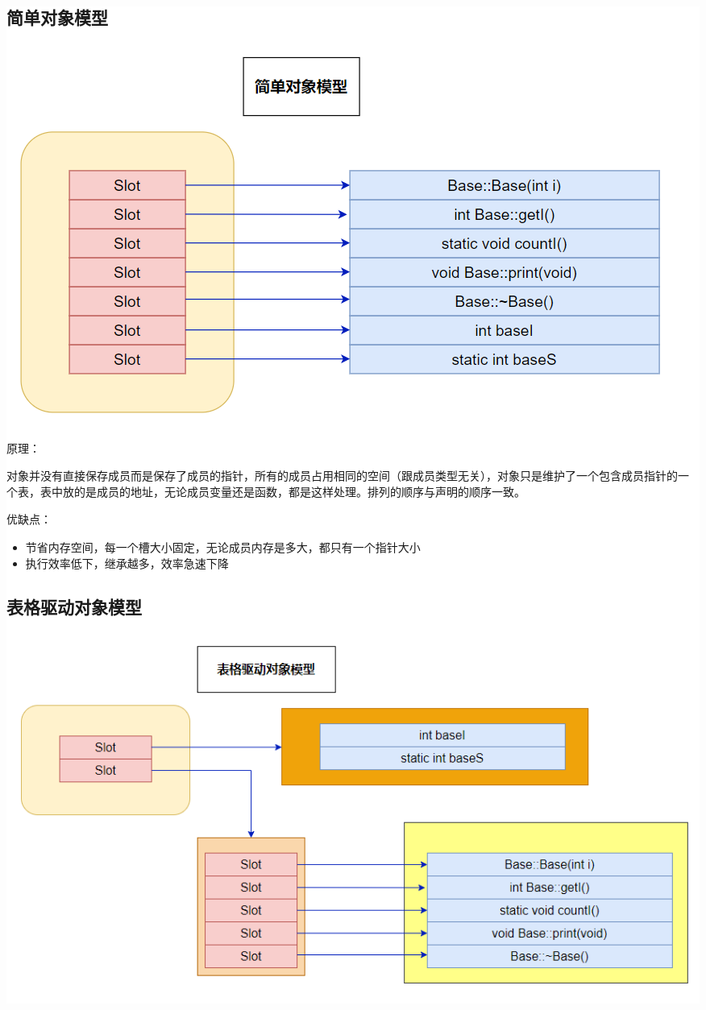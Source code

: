 ## 简单对象模型

![](./img/simple_om.png)

原理：

对象并没有直接保存成员而是保存了成员的指针，所有的成员占用相同的空间（跟成员类型无关），对象只是维护了一个包含成员指针的一个表，表中放的是成员的地址，无论成员变量还是函数，都是这样处理。排列的顺序与声明的顺序一致。

优缺点：

- 节省内存空间，每一个槽大小固定，无论成员内存是多大，都只有一个指针大小
- 执行效率低下，继承越多，效率急速下降

## 表格驱动对象模型

![](./img/table_drive_om.png)
